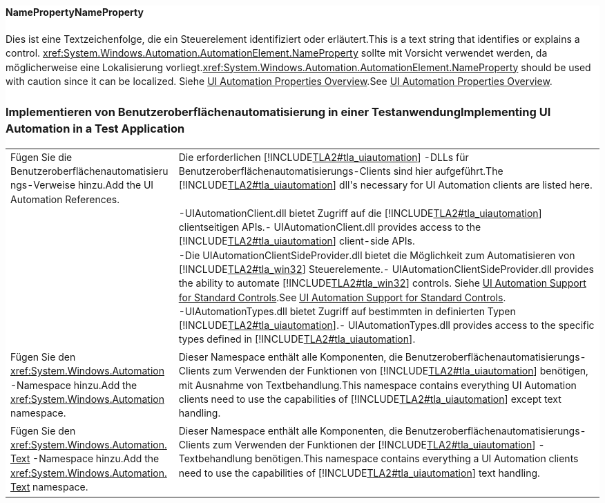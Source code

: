 #### <a name="nameproperty"></a><span data-ttu-id="14b32-186">NameProperty</span><span class="sxs-lookup"><span data-stu-id="14b32-186">NameProperty</span></span>  
 <span data-ttu-id="14b32-187">Dies ist eine Textzeichenfolge, die ein Steuerelement identifiziert oder erläutert.</span><span class="sxs-lookup"><span data-stu-id="14b32-187">This is a text string that identifies or explains a control.</span></span> <span data-ttu-id="14b32-188"><xref:System.Windows.Automation.AutomationElement.NameProperty> sollte mit Vorsicht verwendet werden, da möglicherweise eine Lokalisierung vorliegt.</span><span class="sxs-lookup"><span data-stu-id="14b32-188"><xref:System.Windows.Automation.AutomationElement.NameProperty> should be used with caution since it can be localized.</span></span> <span data-ttu-id="14b32-189">Siehe [UI Automation Properties Overview](../../../docs/framework/ui-automation/ui-automation-properties-overview.md).</span><span class="sxs-lookup"><span data-stu-id="14b32-189">See [UI Automation Properties Overview](../../../docs/framework/ui-automation/ui-automation-properties-overview.md).</span></span>  
  
<a name="Steps_Required_To_Automate_the_UI_in_a_Test_Application"></a>   
### <a name="implementing-ui-automation-in-a-test-application"></a><span data-ttu-id="14b32-190">Implementieren von Benutzeroberflächenautomatisierung in einer Testanwendung</span><span class="sxs-lookup"><span data-stu-id="14b32-190">Implementing UI Automation in a Test Application</span></span>  
  
|||  
|-|-|  
|<span data-ttu-id="14b32-191">Fügen Sie die Benutzeroberflächenautomatisierungs-Verweise hinzu.</span><span class="sxs-lookup"><span data-stu-id="14b32-191">Add the UI Automation References.</span></span>|<span data-ttu-id="14b32-192">Die erforderlichen [!INCLUDE[TLA2#tla_uiautomation](../../../includes/tla2sharptla-uiautomation-md.md)] -DLLs für Benutzeroberflächenautomatisierungs-Clients sind hier aufgeführt.</span><span class="sxs-lookup"><span data-stu-id="14b32-192">The [!INCLUDE[TLA2#tla_uiautomation](../../../includes/tla2sharptla-uiautomation-md.md)] dll's necessary for UI Automation clients are listed here.</span></span><br /><br /> <span data-ttu-id="14b32-193">-UIAutomationClient.dll bietet Zugriff auf die [!INCLUDE[TLA2#tla_uiautomation](../../../includes/tla2sharptla-uiautomation-md.md)] clientseitigen APIs.</span><span class="sxs-lookup"><span data-stu-id="14b32-193">-   UIAutomationClient.dll provides access to the [!INCLUDE[TLA2#tla_uiautomation](../../../includes/tla2sharptla-uiautomation-md.md)] client-side APIs.</span></span><br /><span data-ttu-id="14b32-194">-Die UIAutomationClientSideProvider.dll bietet die Möglichkeit zum Automatisieren von [!INCLUDE[TLA2#tla_win32](../../../includes/tla2sharptla-win32-md.md)] Steuerelemente.</span><span class="sxs-lookup"><span data-stu-id="14b32-194">-   UIAutomationClientSideProvider.dll provides the ability to automate [!INCLUDE[TLA2#tla_win32](../../../includes/tla2sharptla-win32-md.md)] controls.</span></span> <span data-ttu-id="14b32-195">Siehe [UI Automation Support for Standard Controls](../../../docs/framework/ui-automation/ui-automation-support-for-standard-controls.md).</span><span class="sxs-lookup"><span data-stu-id="14b32-195">See [UI Automation Support for Standard Controls](../../../docs/framework/ui-automation/ui-automation-support-for-standard-controls.md).</span></span><br /><span data-ttu-id="14b32-196">-UIAutomationTypes.dll bietet Zugriff auf bestimmten in definierten Typen [!INCLUDE[TLA2#tla_uiautomation](../../../includes/tla2sharptla-uiautomation-md.md)].</span><span class="sxs-lookup"><span data-stu-id="14b32-196">-   UIAutomationTypes.dll provides access to the specific types defined in [!INCLUDE[TLA2#tla_uiautomation](../../../includes/tla2sharptla-uiautomation-md.md)].</span></span>|  
|<span data-ttu-id="14b32-197">Fügen Sie den <xref:System.Windows.Automation> -Namespace hinzu.</span><span class="sxs-lookup"><span data-stu-id="14b32-197">Add the <xref:System.Windows.Automation> namespace.</span></span>|<span data-ttu-id="14b32-198">Dieser Namespace enthält alle Komponenten, die Benutzeroberflächenautomatisierungs-Clients zum Verwenden der Funktionen von [!INCLUDE[TLA2#tla_uiautomation](../../../includes/tla2sharptla-uiautomation-md.md)] benötigen, mit Ausnahme von Textbehandlung.</span><span class="sxs-lookup"><span data-stu-id="14b32-198">This namespace contains everything UI Automation clients need to use the capabilities of [!INCLUDE[TLA2#tla_uiautomation](../../../includes/tla2sharptla-uiautomation-md.md)] except text handling.</span></span>|  
|<span data-ttu-id="14b32-199">Fügen Sie den <xref:System.Windows.Automation.Text> -Namespace hinzu.</span><span class="sxs-lookup"><span data-stu-id="14b32-199">Add the <xref:System.Windows.Automation.Text> namespace.</span></span>|<span data-ttu-id="14b32-200">Dieser Namespace enthält alle Komponenten, die Benutzeroberflächenautomatisierungs-Clients zum Verwenden der Funktionen der [!INCLUDE[TLA2#tla_uiautomation](../../../includes/tla2sharptla-uiautomation-md.md)] -Textbehandlung benötigen.</span><span class="sxs-lookup"><span data-stu-id="14b32-200">This namespace contains everything a UI Automation clients need to use the capabilities of [!INCLUDE[TLA2#tla_uiautomation](../../../includes/tla2sharptla-uiautomation-md.md)] text handling.</span></span>|  